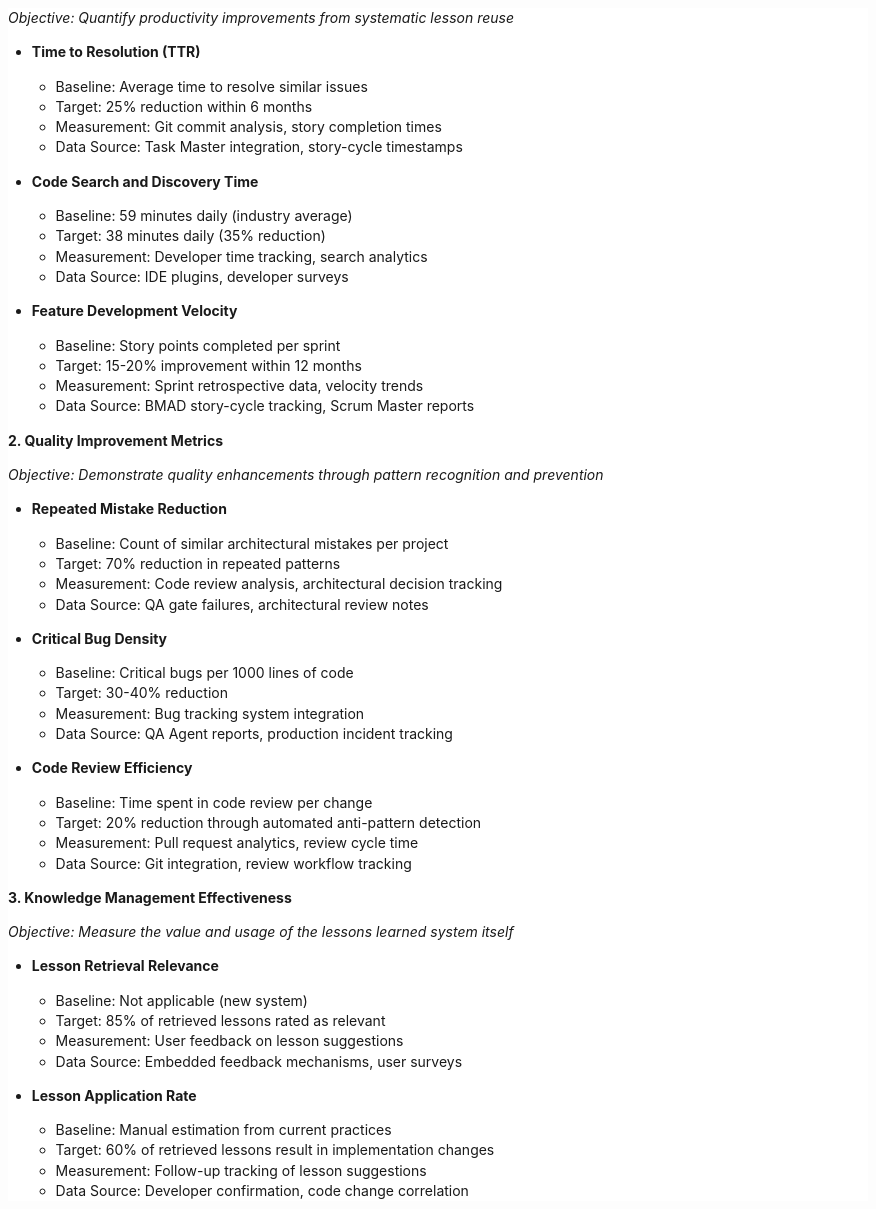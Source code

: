 *Objective: Quantify productivity improvements from systematic lesson reuse*

- **Time to Resolution (TTR)**
  - Baseline: Average time to resolve similar issues
  - Target: 25% reduction within 6 months
  - Measurement: Git commit analysis, story completion times
  - Data Source: Task Master integration, story-cycle timestamps

- **Code Search and Discovery Time**
  - Baseline: 59 minutes daily (industry average)
  - Target: 38 minutes daily (35% reduction)  
  - Measurement: Developer time tracking, search analytics
  - Data Source: IDE plugins, developer surveys

- **Feature Development Velocity**
  - Baseline: Story points completed per sprint
  - Target: 15-20% improvement within 12 months
  - Measurement: Sprint retrospective data, velocity trends
  - Data Source: BMAD story-cycle tracking, Scrum Master reports

**2. Quality Improvement Metrics**

*Objective: Demonstrate quality enhancements through pattern recognition and prevention*

- **Repeated Mistake Reduction**
  - Baseline: Count of similar architectural mistakes per project
  - Target: 70% reduction in repeated patterns
  - Measurement: Code review analysis, architectural decision tracking
  - Data Source: QA gate failures, architectural review notes

- **Critical Bug Density**  
  - Baseline: Critical bugs per 1000 lines of code
  - Target: 30-40% reduction
  - Measurement: Bug tracking system integration
  - Data Source: QA Agent reports, production incident tracking

- **Code Review Efficiency**
  - Baseline: Time spent in code review per change
  - Target: 20% reduction through automated anti-pattern detection
  - Measurement: Pull request analytics, review cycle time
  - Data Source: Git integration, review workflow tracking

**3. Knowledge Management Effectiveness**

*Objective: Measure the value and usage of the lessons learned system itself*

- **Lesson Retrieval Relevance**
  - Baseline: Not applicable (new system)
  - Target: 85% of retrieved lessons rated as relevant
  - Measurement: User feedback on lesson suggestions
  - Data Source: Embedded feedback mechanisms, user surveys

- **Lesson Application Rate**  
  - Baseline: Manual estimation from current practices
  - Target: 60% of retrieved lessons result in implementation changes
  - Measurement: Follow-up tracking of lesson suggestions
  - Data Source: Developer confirmation, code change correlation

